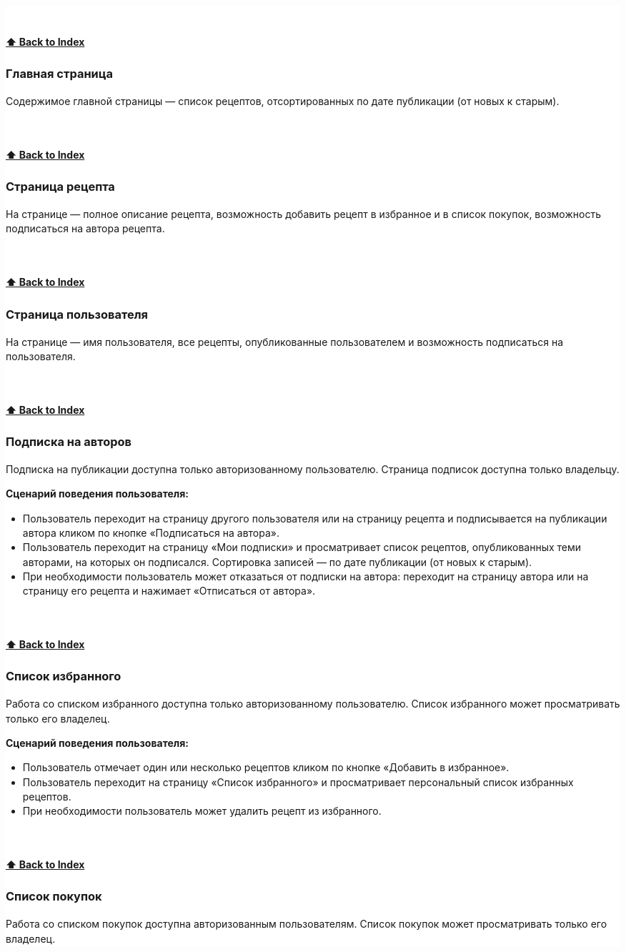 <br><br>
**[⬆ Back to Index](#index)**
### Главная страница
Содержимое главной страницы — список рецептов, 
отсортированных по дате публикации (от новых к старым).

<br><br>
**[⬆ Back to Index](#index)**
### Страница рецепта
На странице — полное описание рецепта, возможность добавить рецепт 
в избранное и в список покупок, возможность подписаться на автора рецепта.

<br><br>
**[⬆ Back to Index](#index)**
### Страница пользователя
На странице — имя пользователя, все рецепты, опубликованные пользователем 
и возможность подписаться на пользователя.

<br><br>
**[⬆ Back to Index](#index)**
### Подписка на авторов
Подписка на публикации доступна только авторизованному пользователю. 
Страница подписок доступна только владельцу.

**Сценарий поведения пользователя:**
- Пользователь переходит на страницу другого пользователя или на страницу 
  рецепта и подписывается на публикации автора 
  кликом по кнопке «Подписаться на автора».
- Пользователь переходит на страницу «Мои подписки» и просматривает 
  список рецептов, опубликованных теми авторами, на которых он подписался. 
  Сортировка записей — по дате публикации (от новых к старым).
- При необходимости пользователь может отказаться от подписки на автора: 
  переходит на страницу автора или на страницу его рецепта 
  и нажимает «Отписаться от автора».

<br><br>
**[⬆ Back to Index](#index)**
### Список избранного
Работа со списком избранного доступна только авторизованному пользователю. 
Список избранного может просматривать только его владелец.

**Сценарий поведения пользователя:**
- Пользователь отмечает один или несколько рецептов кликом 
  по кнопке «Добавить в избранное».
- Пользователь переходит на страницу «Список избранного» и просматривает 
  персональный список избранных рецептов.
- При необходимости пользователь может удалить рецепт из избранного.

<br><br>
**[⬆ Back to Index](#index)**
### Список покупок
Работа со списком покупок доступна авторизованным пользователям. Список покупок может просматривать только его владелец.
